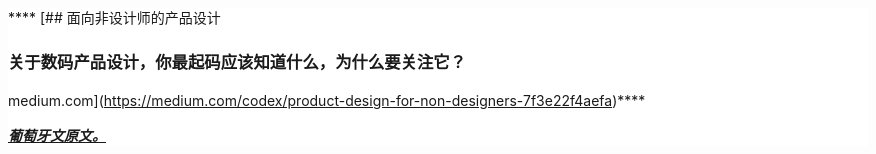 ****[](https://medium.com/codex/product-design-for-non-designers-7f3e22f4aefa) [## 面向非设计师的产品设计

### 关于数码产品设计，你最起码应该知道什么，为什么要关注它？

medium.com](https://medium.com/codex/product-design-for-non-designers-7f3e22f4aefa)**** 

****[*葡萄牙文原文。*](http://luissoares.com/8-dicas-para-interfaces-user-friendly/)****